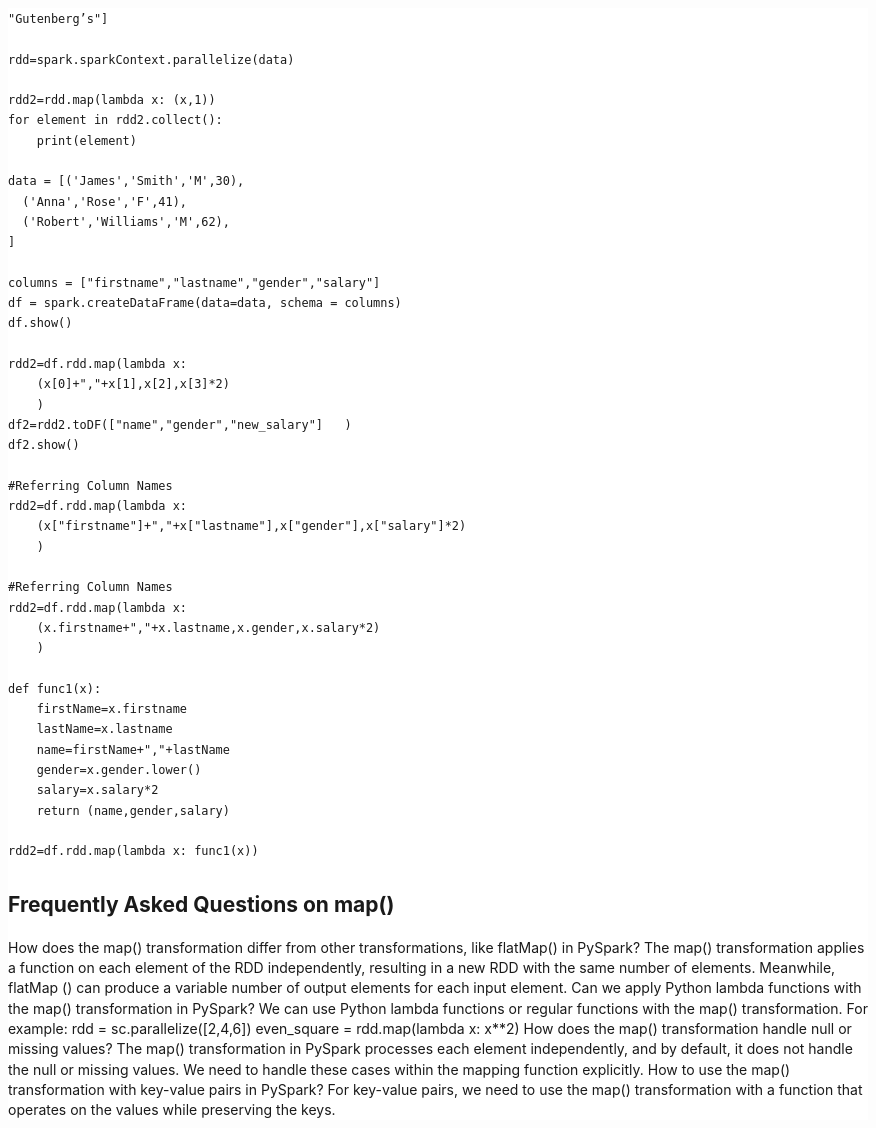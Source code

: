 ```
"Gutenberg’s"]

rdd=spark.sparkContext.parallelize(data)

rdd2=rdd.map(lambda x: (x,1))
for element in rdd2.collect():
    print(element)
    
data = [('James','Smith','M',30),
  ('Anna','Rose','F',41),
  ('Robert','Williams','M',62), 
]

columns = ["firstname","lastname","gender","salary"]
df = spark.createDataFrame(data=data, schema = columns)
df.show()

rdd2=df.rdd.map(lambda x: 
    (x[0]+","+x[1],x[2],x[3]*2)
    )  
df2=rdd2.toDF(["name","gender","new_salary"]   )
df2.show()

#Referring Column Names
rdd2=df.rdd.map(lambda x: 
    (x["firstname"]+","+x["lastname"],x["gender"],x["salary"]*2)
    ) 

#Referring Column Names
rdd2=df.rdd.map(lambda x: 
    (x.firstname+","+x.lastname,x.gender,x.salary*2)
    ) 

def func1(x):
    firstName=x.firstname
    lastName=x.lastname
    name=firstName+","+lastName
    gender=x.gender.lower()
    salary=x.salary*2
    return (name,gender,salary)

rdd2=df.rdd.map(lambda x: func1(x))

```

## Frequently Asked Questions on map()

How does the map() transformation differ from other transformations, like flatMap() in PySpark? The map() transformation applies a function on each element of the RDD independently, resulting in a new RDD with the same number of elements. Meanwhile, flatMap () can produce a variable number of output elements for each input element. Can we apply Python lambda functions with the map() transformation in PySpark? We can use Python lambda functions or regular functions with the map() transformation. For example: rdd = sc.parallelize([2,4,6]) even_square = rdd.map(lambda x: x**2) How does the map() transformation handle null or missing values? The map() transformation in PySpark processes each element independently, and by default, it does not handle the null or missing values. We need to handle these cases within the mapping function explicitly. How to use the map() transformation with key-value pairs in PySpark? For key-value pairs, we need to use the map() transformation with a function that operates on the values while preserving the keys.
